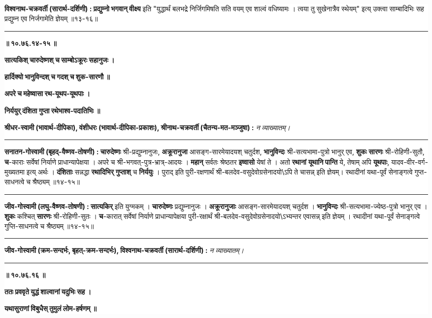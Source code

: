 **विश्वनाथ-चक्रवर्ती (सारार्थ-दर्शिणी) : प्रद्युम्नो भगवान् वीक्ष्य**
इति \"युद्धार्थं बलभद्रे निर्जिगमिषति सति वयम् एव शाल्वं
वधिष्यामः । त्वया तु सुखेनात्रैव स्थेयम्\" इत्य् उक्त्वा साम्बादिभिः
सह प्रद्युम्न एव निर्जगामेति ज्ञेयम् ॥१३-१६॥

------------------------------

**॥ १०.७६.१४-१५ ॥**

**सात्यकिश् चारुदेष्णश् च साम्बोऽक्रूरः सहानुजः ।**

**हार्दिक्यो भानुविन्दश् च गदश् च शुक-सारणौ ॥**

**अपरे च महेष्वासा रथ-यूथप-यूथपाः ।**

**निर्ययुर् दंशिता गुप्ता रथेभाश्व-पदातिभिः ॥**

**श्रीधर-स्वामी (भावार्थ-दीपिका), वंशीधरः
(भावार्थ-दीपिका-प्रकाशः), श्रीनाथ-चक्रवर्ती (चैतन्य-मत-मञ्जुषा)
:** *न व्याख्यातम्।*

------------------------------------------------------------------------------------------------------------------

**सनातन-गोस्वामी (बृहद्-वैष्णव-तोषणी) : चारुदेष्णः**
श्री-प्रद्युम्नानुजः, **अक्रूरानुजा** आसङ्ग-सारमेयादयश् चतुर्दश,
**भानुविन्दः** श्री-सत्यभामा-पुत्रो भानुर् एव, **शुकः सारणः**
श्री-रोहिणी-सुतौ, **च**-काराः सर्वेषां निर्याणे प्राधान्यापेक्षया ।
अपरे च श्री-भगवत्-पुत्र-भ्रात्र्-आदयः । **महान्** सर्वतः
श्रेष्ठतर **इष्वासो** येषां ते । अतो **रथानां** **यूथानि पान्ति**
ये, तेषाम् अपि **यूथपाः**, यादव-वीर-वर्ग-मुख्यतमा इत्य् अर्थः ।
**दंशिताः** सन्नद्धा **रथादिभिर्** **गुप्ताश्** च **निर्ययुः** ।
पुराद् इति पुरी-रक्षणार्थं श्री-बलदेव-वसुदेवोग्रसेनादयो\ऽपि ते
चासन्न् इति ज्ञेयम्। रथादीनां यथा-पूर्वं सेनाङ्गत्वे गुप्त-साधनत्वे
च श्रैष्ठ्यम् ॥१४-१५॥

------------------------------------------------------------------------------------------------------------------

**जीव-गोस्वामी (लघु-वैष्णव-तोषणी) : सात्यकिर्** इति युग्मकम् ।
**चारुदेष्णः** प्रद्युम्नानुजः । **अक्रूरानुजाः** आसङ्ग-सारमेयादयश्
चतुर्दश । **भानुविन्दः** श्री-सत्यभामा-ज्येष्ठ-पुत्रो भानुर् एव ।
**शुकः** कश्चित् **सारणः** श्री-रोहिणी-सुतः । **च**-कारात् सर्वेषां
निर्याणे प्राधान्यापेक्षया पुरी-रक्षार्थं
श्री-बलदेव-वसुदेवोग्रसेनादयो\ऽभ्यन्तर एवासन्न् इति ज्ञेयम् ।
रथादीनां यथा-पूर्वं सेनाङ्गत्वे गुप्ति-साधनत्वे च श्रैष्ठ्यम्
॥१४-१५॥

------------------------------------------------------------------------------------------------------------------

**जीव-गोस्वामी (क्रम-सन्दर्भः, बृहत्-क्रम-सन्दर्भः),
विश्वनाथ-चक्रवर्ती (सारार्थ-दर्शिणी) :** *न व्याख्यातम्।*

------------------------------

**॥ १०.७६.१६ ॥**

**ततः प्रववृते युद्धं शाल्वानां यदुभिः सह ।**

**यथासुराणां विबुधैस् तुमुलं लोम-हर्षणम् ॥**

